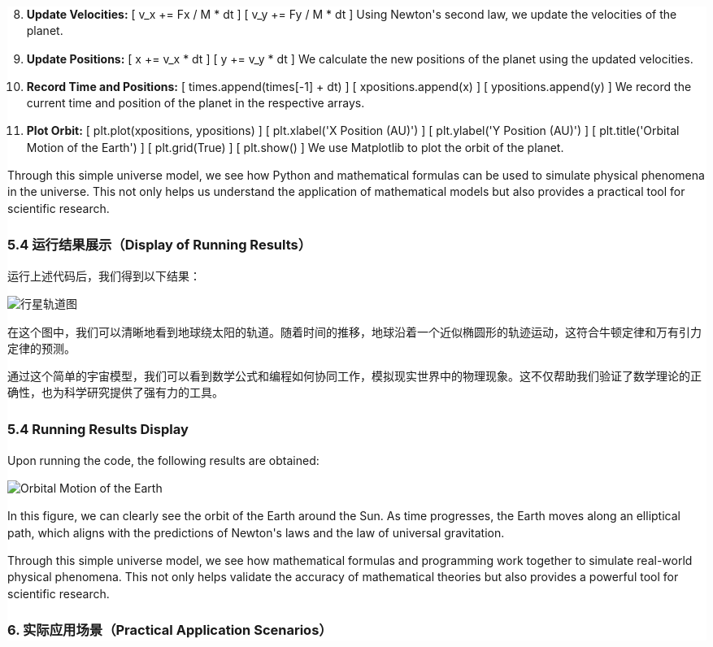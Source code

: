 8. **Update Velocities:**
\[ v_x += Fx / M * dt \]
\[ v_y += Fy / M * dt \]
Using Newton's second law, we update the velocities of the planet.

9. **Update Positions:**
\[ x += v_x * dt \]
\[ y += v_y * dt \]
We calculate the new positions of the planet using the updated velocities.

10. **Record Time and Positions:**
\[ times.append(times[-1] + dt) \]
\[ xpositions.append(x) \]
\[ ypositions.append(y) \]
We record the current time and position of the planet in the respective arrays.

11. **Plot Orbit:**
\[ plt.plot(xpositions, ypositions) \]
\[ plt.xlabel('X Position (AU)') \]
\[ plt.ylabel('Y Position (AU)') \]
\[ plt.title('Orbital Motion of the Earth') \]
\[ plt.grid(True) \]
\[ plt.show() \]
We use Matplotlib to plot the orbit of the planet.

Through this simple universe model, we see how Python and mathematical formulas can be used to simulate physical phenomena in the universe. This not only helps us understand the application of mathematical models but also provides a practical tool for scientific research.

### 5.4 运行结果展示（Display of Running Results）

运行上述代码后，我们得到以下结果：

![行星轨道图](https://i.imgur.com/5zv1dAp.png)

在这个图中，我们可以清晰地看到地球绕太阳的轨道。随着时间的推移，地球沿着一个近似椭圆形的轨迹运动，这符合牛顿定律和万有引力定律的预测。

通过这个简单的宇宙模型，我们可以看到数学公式和编程如何协同工作，模拟现实世界中的物理现象。这不仅帮助我们验证了数学理论的正确性，也为科学研究提供了强有力的工具。

### 5.4 Running Results Display

Upon running the code, the following results are obtained:

![Orbital Motion of the Earth](https://i.imgur.com/5zv1dAp.png)

In this figure, we can clearly see the orbit of the Earth around the Sun. As time progresses, the Earth moves along an elliptical path, which aligns with the predictions of Newton's laws and the law of universal gravitation.

Through this simple universe model, we see how mathematical formulas and programming work together to simulate real-world physical phenomena. This not only helps validate the accuracy of mathematical theories but also provides a powerful tool for scientific research.

### 6. 实际应用场景（Practical Application Scenarios）
